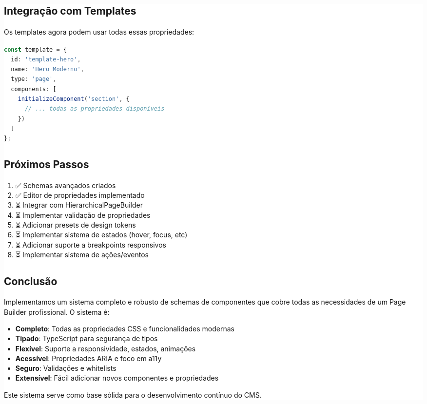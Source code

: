 ## Integração com Templates

Os templates agora podem usar todas essas propriedades:

```typescript
const template = {
  id: 'template-hero',
  name: 'Hero Moderno',
  type: 'page',
  components: [
    initializeComponent('section', {
      // ... todas as propriedades disponíveis
    })
  ]
};
```

## Próximos Passos

1. ✅ Schemas avançados criados
2. ✅ Editor de propriedades implementado
3. ⏳ Integrar com HierarchicalPageBuilder
4. ⏳ Implementar validação de propriedades
5. ⏳ Adicionar presets de design tokens
6. ⏳ Implementar sistema de estados (hover, focus, etc)
7. ⏳ Adicionar suporte a breakpoints responsivos
8. ⏳ Implementar sistema de ações/eventos

## Conclusão

Implementamos um sistema completo e robusto de schemas de componentes que cobre todas as necessidades de um Page Builder profissional. O sistema é:

- **Completo**: Todas as propriedades CSS e funcionalidades modernas
- **Tipado**: TypeScript para segurança de tipos
- **Flexível**: Suporte a responsividade, estados, animações
- **Acessível**: Propriedades ARIA e foco em a11y
- **Seguro**: Validações e whitelists
- **Extensível**: Fácil adicionar novos componentes e propriedades

Este sistema serve como base sólida para o desenvolvimento contínuo do CMS.

